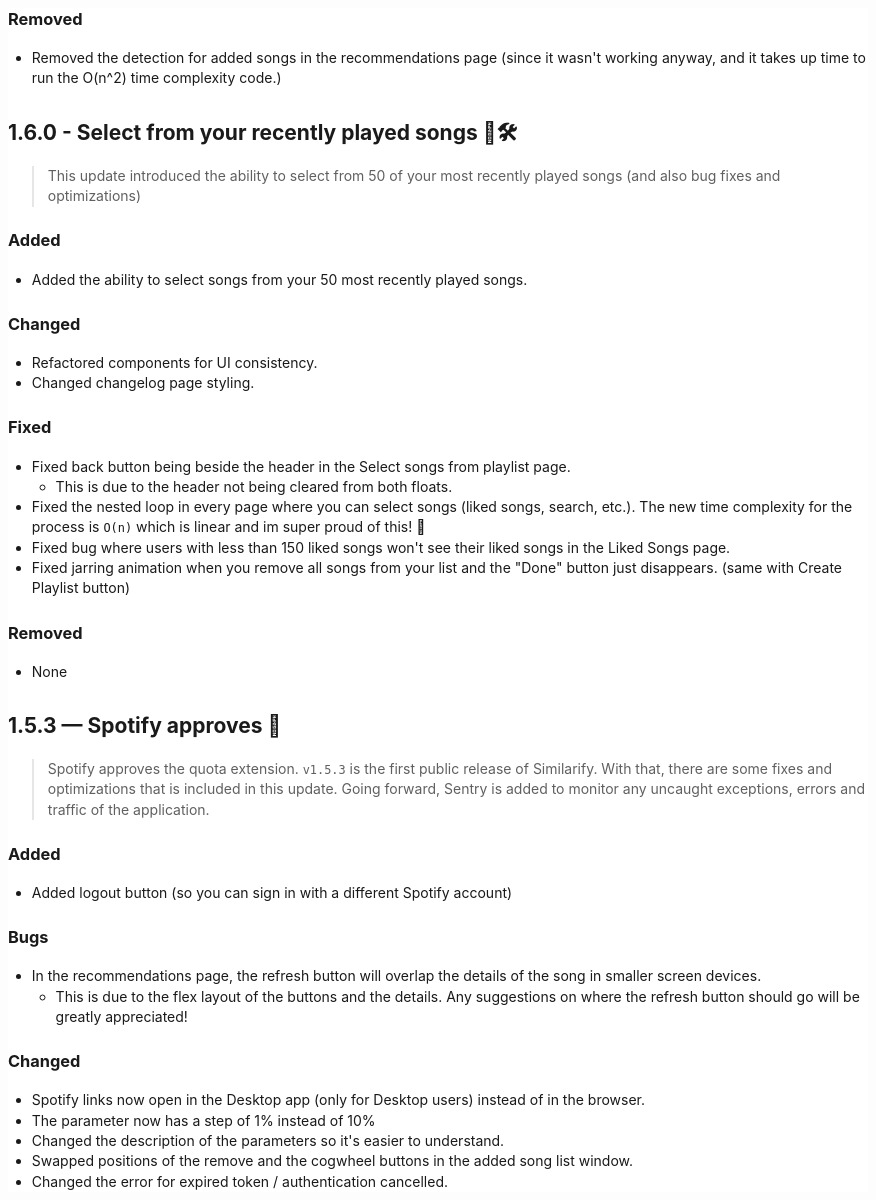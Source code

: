 ### Removed

- Removed the detection for added songs in the recommendations page (since it wasn't working anyway, and it takes up time to run the O(n^2) time complexity code.)
## 1.6.0 - Select from your recently played songs 🔁🛠️
>   This update introduced the ability to select from 50 of your most recently played songs (and also bug fixes and optimizations)

### Added

- Added the ability to select songs from your 50 most recently played songs.

### Changed

- Refactored components for UI consistency.
-   Changed changelog page styling.

### Fixed

- Fixed back button being beside the header in the Select songs from playlist page.
    -   This is due to the header not being cleared from both floats.
-   Fixed the nested loop in every page where you can select songs (liked songs, search, etc.). The new time complexity for the process is `O(n)` which is linear and im super proud of this! 🎉
-   Fixed bug where users with less than 150 liked songs won't see their liked songs in the Liked Songs page.
-   Fixed jarring animation when you remove all songs from your list and the "Done" button just disappears. (same with Create Playlist button)

### Removed

- None

## 1.5.3 — Spotify approves 🎉
>   Spotify approves the quota extension. `v1.5.3` is the first public release of Similarify. With that, there are some fixes and optimizations that is included in this update. Going forward, Sentry is added to monitor any uncaught exceptions, errors and traffic of the application.

### Added
-   Added logout button (so you can sign in with a different Spotify account)

### Bugs
-   In the recommendations page, the refresh button will overlap the details of the song in smaller screen devices.
    -   This is due to the flex layout of the buttons and the details. Any suggestions on where the refresh button should go will be greatly appreciated!

### Changed
-   Spotify links now open in the Desktop app (only for Desktop users) instead of in the browser.
-   The parameter now has a step of 1% instead of 10%
-   Changed the description of the parameters so it's easier to understand.
-   Swapped positions of the remove and the cogwheel buttons in the added song list window.
-   Changed the error for expired token / authentication cancelled.
